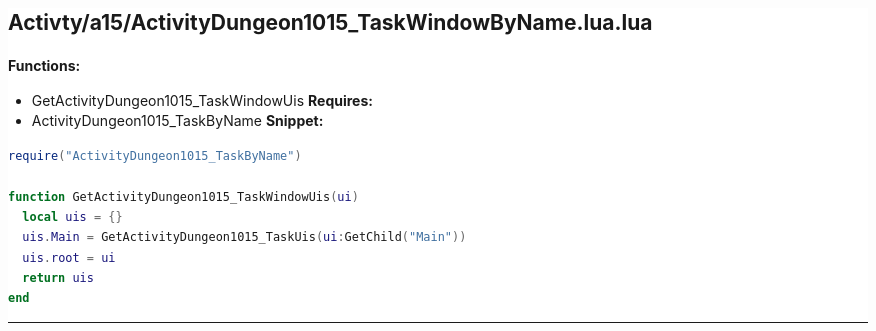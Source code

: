 
## Activty/a15/ActivityDungeon1015_TaskWindowByName.lua.lua
**Functions:**
- GetActivityDungeon1015_TaskWindowUis
**Requires:**
- ActivityDungeon1015_TaskByName
**Snippet:**
```lua
require("ActivityDungeon1015_TaskByName")

function GetActivityDungeon1015_TaskWindowUis(ui)
  local uis = {}
  uis.Main = GetActivityDungeon1015_TaskUis(ui:GetChild("Main"))
  uis.root = ui
  return uis
end
```

---
